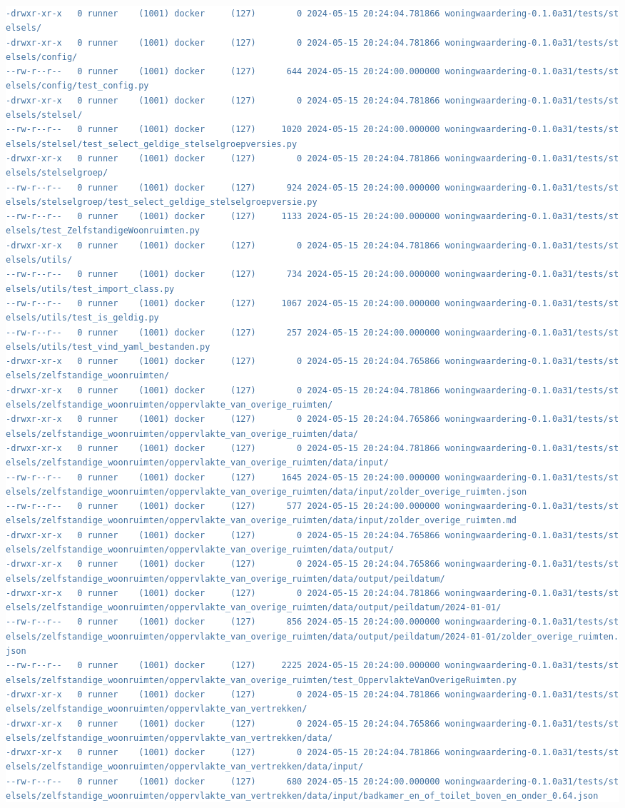 ```diff
-drwxr-xr-x   0 runner    (1001) docker     (127)        0 2024-05-15 20:24:04.781866 woningwaardering-0.1.0a31/tests/stelsels/
-drwxr-xr-x   0 runner    (1001) docker     (127)        0 2024-05-15 20:24:04.781866 woningwaardering-0.1.0a31/tests/stelsels/config/
--rw-r--r--   0 runner    (1001) docker     (127)      644 2024-05-15 20:24:00.000000 woningwaardering-0.1.0a31/tests/stelsels/config/test_config.py
-drwxr-xr-x   0 runner    (1001) docker     (127)        0 2024-05-15 20:24:04.781866 woningwaardering-0.1.0a31/tests/stelsels/stelsel/
--rw-r--r--   0 runner    (1001) docker     (127)     1020 2024-05-15 20:24:00.000000 woningwaardering-0.1.0a31/tests/stelsels/stelsel/test_select_geldige_stelselgroepversies.py
-drwxr-xr-x   0 runner    (1001) docker     (127)        0 2024-05-15 20:24:04.781866 woningwaardering-0.1.0a31/tests/stelsels/stelselgroep/
--rw-r--r--   0 runner    (1001) docker     (127)      924 2024-05-15 20:24:00.000000 woningwaardering-0.1.0a31/tests/stelsels/stelselgroep/test_select_geldige_stelselgroepversie.py
--rw-r--r--   0 runner    (1001) docker     (127)     1133 2024-05-15 20:24:00.000000 woningwaardering-0.1.0a31/tests/stelsels/test_ZelfstandigeWoonruimten.py
-drwxr-xr-x   0 runner    (1001) docker     (127)        0 2024-05-15 20:24:04.781866 woningwaardering-0.1.0a31/tests/stelsels/utils/
--rw-r--r--   0 runner    (1001) docker     (127)      734 2024-05-15 20:24:00.000000 woningwaardering-0.1.0a31/tests/stelsels/utils/test_import_class.py
--rw-r--r--   0 runner    (1001) docker     (127)     1067 2024-05-15 20:24:00.000000 woningwaardering-0.1.0a31/tests/stelsels/utils/test_is_geldig.py
--rw-r--r--   0 runner    (1001) docker     (127)      257 2024-05-15 20:24:00.000000 woningwaardering-0.1.0a31/tests/stelsels/utils/test_vind_yaml_bestanden.py
-drwxr-xr-x   0 runner    (1001) docker     (127)        0 2024-05-15 20:24:04.765866 woningwaardering-0.1.0a31/tests/stelsels/zelfstandige_woonruimten/
-drwxr-xr-x   0 runner    (1001) docker     (127)        0 2024-05-15 20:24:04.781866 woningwaardering-0.1.0a31/tests/stelsels/zelfstandige_woonruimten/oppervlakte_van_overige_ruimten/
-drwxr-xr-x   0 runner    (1001) docker     (127)        0 2024-05-15 20:24:04.765866 woningwaardering-0.1.0a31/tests/stelsels/zelfstandige_woonruimten/oppervlakte_van_overige_ruimten/data/
-drwxr-xr-x   0 runner    (1001) docker     (127)        0 2024-05-15 20:24:04.781866 woningwaardering-0.1.0a31/tests/stelsels/zelfstandige_woonruimten/oppervlakte_van_overige_ruimten/data/input/
--rw-r--r--   0 runner    (1001) docker     (127)     1645 2024-05-15 20:24:00.000000 woningwaardering-0.1.0a31/tests/stelsels/zelfstandige_woonruimten/oppervlakte_van_overige_ruimten/data/input/zolder_overige_ruimten.json
--rw-r--r--   0 runner    (1001) docker     (127)      577 2024-05-15 20:24:00.000000 woningwaardering-0.1.0a31/tests/stelsels/zelfstandige_woonruimten/oppervlakte_van_overige_ruimten/data/input/zolder_overige_ruimten.md
-drwxr-xr-x   0 runner    (1001) docker     (127)        0 2024-05-15 20:24:04.765866 woningwaardering-0.1.0a31/tests/stelsels/zelfstandige_woonruimten/oppervlakte_van_overige_ruimten/data/output/
-drwxr-xr-x   0 runner    (1001) docker     (127)        0 2024-05-15 20:24:04.765866 woningwaardering-0.1.0a31/tests/stelsels/zelfstandige_woonruimten/oppervlakte_van_overige_ruimten/data/output/peildatum/
-drwxr-xr-x   0 runner    (1001) docker     (127)        0 2024-05-15 20:24:04.781866 woningwaardering-0.1.0a31/tests/stelsels/zelfstandige_woonruimten/oppervlakte_van_overige_ruimten/data/output/peildatum/2024-01-01/
--rw-r--r--   0 runner    (1001) docker     (127)      856 2024-05-15 20:24:00.000000 woningwaardering-0.1.0a31/tests/stelsels/zelfstandige_woonruimten/oppervlakte_van_overige_ruimten/data/output/peildatum/2024-01-01/zolder_overige_ruimten.json
--rw-r--r--   0 runner    (1001) docker     (127)     2225 2024-05-15 20:24:00.000000 woningwaardering-0.1.0a31/tests/stelsels/zelfstandige_woonruimten/oppervlakte_van_overige_ruimten/test_OppervlakteVanOverigeRuimten.py
-drwxr-xr-x   0 runner    (1001) docker     (127)        0 2024-05-15 20:24:04.781866 woningwaardering-0.1.0a31/tests/stelsels/zelfstandige_woonruimten/oppervlakte_van_vertrekken/
-drwxr-xr-x   0 runner    (1001) docker     (127)        0 2024-05-15 20:24:04.765866 woningwaardering-0.1.0a31/tests/stelsels/zelfstandige_woonruimten/oppervlakte_van_vertrekken/data/
-drwxr-xr-x   0 runner    (1001) docker     (127)        0 2024-05-15 20:24:04.781866 woningwaardering-0.1.0a31/tests/stelsels/zelfstandige_woonruimten/oppervlakte_van_vertrekken/data/input/
--rw-r--r--   0 runner    (1001) docker     (127)      680 2024-05-15 20:24:00.000000 woningwaardering-0.1.0a31/tests/stelsels/zelfstandige_woonruimten/oppervlakte_van_vertrekken/data/input/badkamer_en_of_toilet_boven_en_onder_0.64.json
```